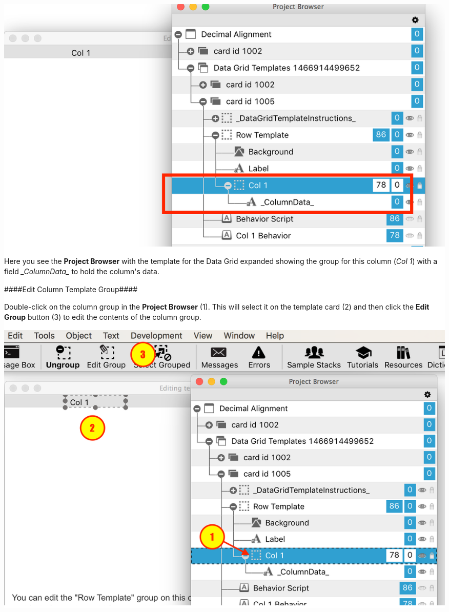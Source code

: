 ![](images/media_1240457365695_display.png)

Here you see the **Project Browser** with the template for the Data Grid expanded
showing the group for this column (*Col 1*) with a field *\_ColumnData_* to hold the 
column's data.

####Edit Column Template Group####

Double-click on the column group in the **Project Browser** (1). This will select it on the 
template card (2) and then click the **Edit Group** button (3) to edit the contents of the 
column group.

![](images/media_1240457393171_display.png)
